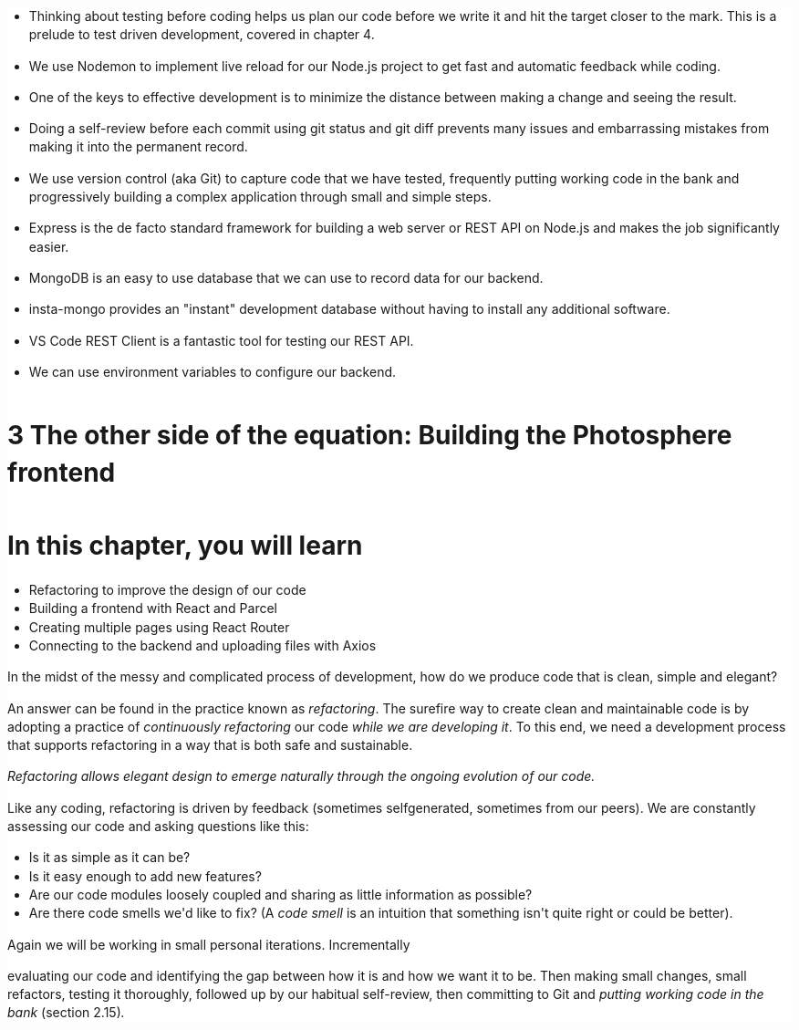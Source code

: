 - Thinking about testing before coding helps us plan our code before we write it and hit the target closer to the mark. This is a prelude to test driven development, covered in chapter 4.

- We use Nodemon to implement live reload for our Node.js project to get fast and automatic feedback while coding.
- One of the keys to effective development is to minimize the distance between making a change and seeing the result.
- Doing a self-review before each commit using git status and git diff prevents many issues and embarrassing mistakes from making it into the permanent record.
- We use version control (aka Git) to capture code that we have tested, frequently putting working code in the bank and progressively building a complex application through small and simple steps.
- Express is the de facto standard framework for building a web server or REST API on Node.js and makes the job significantly easier.
- MongoDB is an easy to use database that we can use to record data for our backend.
- insta-mongo provides an "instant" development database without having to install any additional software.
- VS Code REST Client is a fantastic tool for testing our REST API.
- We can use environment variables to configure our backend.

# <span id="page-88-0"></span>**3 The other side of the equation: Building the Photosphere frontend**

# **In this chapter, you will learn**

- Refactoring to improve the design of our code
- Building a frontend with React and Parcel
- Creating multiple pages using React Router
- Connecting to the backend and uploading files with Axios

In the midst of the messy and complicated process of development, how do we produce code that is clean, simple and elegant?

An answer can be found in the practice known as *refactoring*. The surefire way to create clean and maintainable code is by adopting a practice of *continuously refactoring* our code *while we are developing it*. To this end, we need a development process that supports refactoring in a way that is both safe and sustainable.

*Refactoring allows elegant design to emerge naturally through the ongoing evolution of our code.*

Like any coding, refactoring is driven by feedback (sometimes selfgenerated, sometimes from our peers). We are constantly assessing our code and asking questions like this:

- Is it as simple as it can be?
- Is it easy enough to add new features?
- Are our code modules loosely coupled and sharing as little information as possible?
- Are there code smells we'd like to fix? (A *code smell* is an intuition that something isn't quite right or could be better).

Again we will be working in small personal iterations. Incrementally

evaluating our code and identifying the gap between how it is and how we want it to be. Then making small changes, small refactors, testing it thoroughly, followed up by our habitual self-review, then committing to Git and *putting working code in the bank* (section 2.15)*.*
